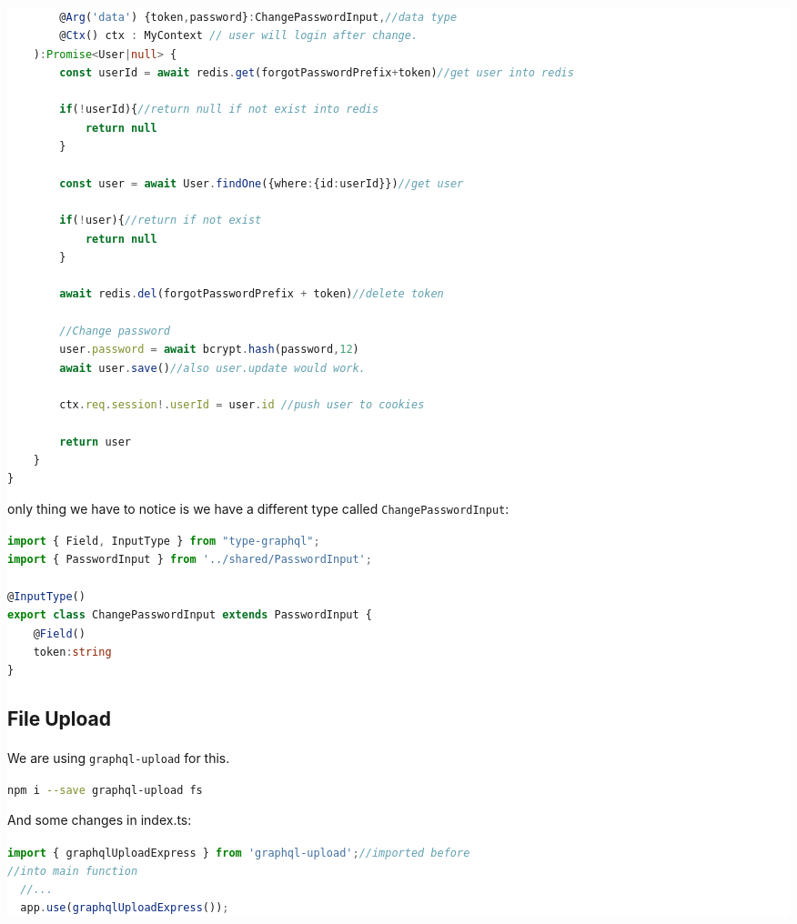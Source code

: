 ```ts
        @Arg('data') {token,password}:ChangePasswordInput,//data type
        @Ctx() ctx : MyContext // user will login after change.
    ):Promise<User|null> {
        const userId = await redis.get(forgotPasswordPrefix+token)//get user into redis

        if(!userId){//return null if not exist into redis
            return null
        }

        const user = await User.findOne({where:{id:userId}})//get user

        if(!user){//return if not exist
            return null
        }

        await redis.del(forgotPasswordPrefix + token)//delete token

        //Change password
        user.password = await bcrypt.hash(password,12)
        await user.save()//also user.update would work.

        ctx.req.session!.userId = user.id //push user to cookies

        return user
    }
}
```
only thing we have to notice is we have a different type called `ChangePasswordInput`:

```ts
import { Field, InputType } from "type-graphql";
import { PasswordInput } from '../shared/PasswordInput';

@InputType()
export class ChangePasswordInput extends PasswordInput {
    @Field()
    token:string
}
```

## File Upload
We are using `graphql-upload` for this.
```bash
npm i --save graphql-upload fs
```
And some changes in index.ts:
```ts
import { graphqlUploadExpress } from 'graphql-upload';//imported before
//into main function
  //...
  app.use(graphqlUploadExpress());
```

